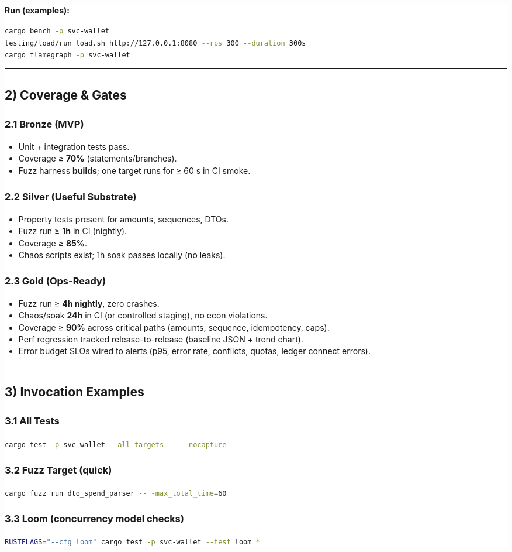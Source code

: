 **Run (examples):**

```bash
cargo bench -p svc-wallet
testing/load/run_load.sh http://127.0.0.1:8080 --rps 300 --duration 300s
cargo flamegraph -p svc-wallet
```

---

## 2) Coverage & Gates

### 2.1 Bronze (MVP)

* Unit + integration tests pass.
* Coverage ≥ **70%** (statements/branches).
* Fuzz harness **builds**; one target runs for ≥ 60 s in CI smoke.

### 2.2 Silver (Useful Substrate)

* Property tests present for amounts, sequences, DTOs.
* Fuzz run ≥ **1h** in CI (nightly).
* Coverage ≥ **85%**.
* Chaos scripts exist; 1h soak passes locally (no leaks).

### 2.3 Gold (Ops-Ready)

* Fuzz run ≥ **4h nightly**, zero crashes.
* Chaos/soak **24h** in CI (or controlled staging), no econ violations.
* Coverage ≥ **90%** across critical paths (amounts, sequence, idempotency, caps).
* Perf regression tracked release-to-release (baseline JSON + trend chart).
* Error budget SLOs wired to alerts (p95, error rate, conflicts, quotas, ledger connect errors).

---

## 3) Invocation Examples

### 3.1 All Tests

```bash
cargo test -p svc-wallet --all-targets -- --nocapture
```

### 3.2 Fuzz Target (quick)

```bash
cargo fuzz run dto_spend_parser -- -max_total_time=60
```

### 3.3 Loom (concurrency model checks)

```bash
RUSTFLAGS="--cfg loom" cargo test -p svc-wallet --test loom_*
```
